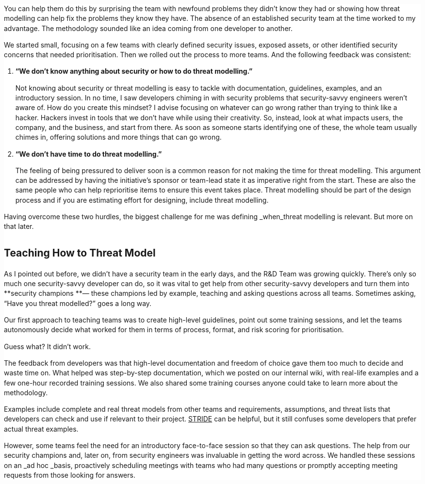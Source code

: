 You can help them do this by surprising the team with newfound problems they didn’t know they had or showing how threat modelling can help fix the problems they know they have. The absence of an established security team at the time worked to my advantage. The methodology sounded like an idea coming from one developer to another.

We started small, focusing on a few teams with clearly defined security issues, exposed assets, or other identified security concerns that needed prioritisation. Then we rolled out the process to more teams. And the following feedback was consistent:


1.  **“We don’t know anything about security or how to do threat modelling.”**

    Not knowing about security or threat modelling is easy to tackle with documentation, guidelines, examples, and an introductory session. In no time, I saw developers chiming in with security problems that security-savvy engineers weren’t aware of. How do you create this mindset? I advise focusing on whatever can go wrong rather than trying to think like a hacker. Hackers invest in tools that we don’t have while using their creativity. So, instead, look at what impacts users, the company, and the business, and start from there. As soon as someone starts identifying one of these, the whole team usually chimes in, offering solutions and more things that can go wrong.

2. **“We don’t have time to do threat modelling.”**

    The feeling of being pressured to deliver soon is a common reason for not making the time for threat modelling. This argument can be addressed by having the initiative’s sponsor or team-lead state it as imperative right from the start. These are also the same people who can help reprioritise items to ensure this event takes place. Threat modelling should be part of the design process and if you are estimating effort for designing, include threat modelling.


Having overcome these two hurdles, the biggest challenge for me was defining _when_threat modelling is relevant. But more on that later.

## Teaching How to Threat Model
As I pointed out before, we didn’t have a security team in the early days, and the R&D Team was growing quickly. There’s only so much one security-savvy developer can do, so it was vital to get help from other security-savvy developers and turn them into **security champions **— these champions led by example, teaching and asking questions across all teams. Sometimes asking, “Have you threat modelled?” goes a long way.

Our first approach to teaching teams was to create high-level guidelines, point out some training sessions, and let the teams autonomously decide what worked for them in terms of process, format, and risk scoring for prioritisation.

Guess what? It didn’t work.

The feedback from developers was that high-level documentation and freedom of choice gave them too much to decide and waste time on. What helped was step-by-step documentation, which we posted on our internal wiki, with real-life examples and a few one-hour recorded training sessions. We also shared some training courses anyone could take to learn more about the methodology.

Examples include complete and real threat models from other teams and requirements, assumptions, and threat lists that developers can check and use if relevant to their project. [STRIDE](https://en.wikipedia.org/wiki/STRIDE_(security)) can be helpful, but it still confuses some developers that prefer actual threat examples.

However, some teams feel the need for an introductory face-to-face session so that they can ask questions. The help from our security champions and, later on, from security engineers was invaluable in getting the word across. We handled these sessions on an _ad hoc _basis, proactively scheduling meetings with teams who had many questions or promptly accepting meeting requests from those looking for answers.
